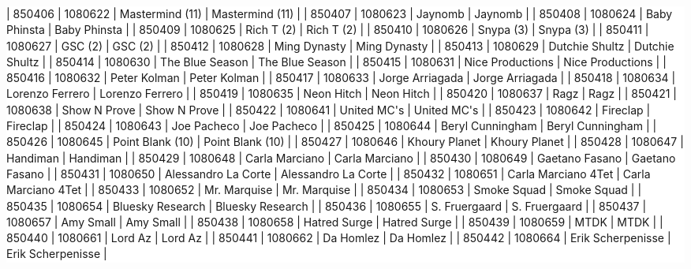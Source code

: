 | 850406 | 1080622 | Mastermind (11) | Mastermind (11) |
| 850407 | 1080623 | Jaynomb | Jaynomb |
| 850408 | 1080624 | Baby Phinsta | Baby Phinsta |
| 850409 | 1080625 | Rich T (2) | Rich T (2) |
| 850410 | 1080626 | Snypa (3) | Snypa (3) |
| 850411 | 1080627 | GSC (2) | GSC (2) |
| 850412 | 1080628 | Ming Dynasty | Ming Dynasty |
| 850413 | 1080629 | Dutchie Shultz | Dutchie Shultz |
| 850414 | 1080630 | The Blue Season | The Blue Season |
| 850415 | 1080631 | Nice Productions | Nice Productions |
| 850416 | 1080632 | Peter Kolman | Peter Kolman |
| 850417 | 1080633 | Jorge Arriagada | Jorge Arriagada |
| 850418 | 1080634 | Lorenzo Ferrero | Lorenzo Ferrero |
| 850419 | 1080635 | Neon Hitch | Neon Hitch |
| 850420 | 1080637 | Ragz | Ragz |
| 850421 | 1080638 | Show N Prove | Show N Prove |
| 850422 | 1080641 | United MC's | United MC's |
| 850423 | 1080642 | Fireclap | Fireclap |
| 850424 | 1080643 | Joe Pacheco | Joe Pacheco |
| 850425 | 1080644 | Beryl Cunningham | Beryl Cunningham |
| 850426 | 1080645 | Point Blank (10) | Point Blank (10) |
| 850427 | 1080646 | Khoury Planet | Khoury Planet |
| 850428 | 1080647 | Handiman | Handiman |
| 850429 | 1080648 | Carla Marciano | Carla Marciano |
| 850430 | 1080649 | Gaetano Fasano | Gaetano Fasano |
| 850431 | 1080650 | Alessandro La Corte | Alessandro La Corte |
| 850432 | 1080651 | Carla Marciano 4Tet | Carla Marciano 4Tet |
| 850433 | 1080652 | Mr. Marquise | Mr. Marquise |
| 850434 | 1080653 | Smoke Squad | Smoke Squad |
| 850435 | 1080654 | Bluesky Research | Bluesky Research |
| 850436 | 1080655 | S. Fruergaard | S. Fruergaard |
| 850437 | 1080657 | Amy Small | Amy Small |
| 850438 | 1080658 | Hatred Surge | Hatred Surge |
| 850439 | 1080659 | MTDK | MTDK |
| 850440 | 1080661 | Lord Az | Lord Az |
| 850441 | 1080662 | Da Homlez | Da Homlez |
| 850442 | 1080664 | Erik Scherpenisse | Erik Scherpenisse |